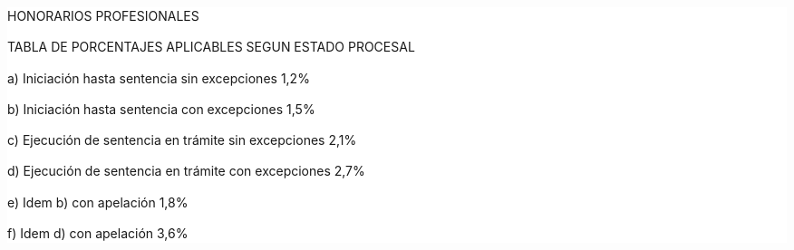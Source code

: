 <a id="1"></a>
HONORARIOS PROFESIONALES

TABLA   DE  PORCENTAJES  APLICABLES  SEGUN  ESTADO  PROCESAL

a) Iniciación hasta sentencia sin excepciones 1,2%

b) Iniciación hasta sentencia con excepciones 1,5%

c) Ejecución  de  sentencia  en  trámite  sin excepciones 2,1%

d)  Ejecución de sentencia en trámite con excepciones 2,7%

e) Idem b) con apelación 1,8%

f) Idem d) con apelación 3,6%